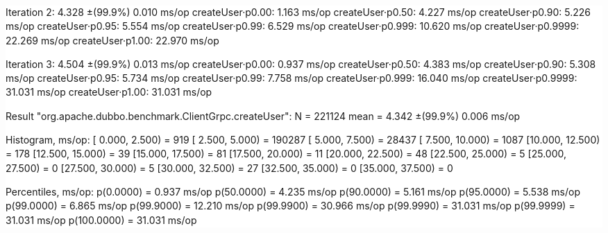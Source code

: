Iteration   2: 4.328 ±(99.9%) 0.010 ms/op
                 createUser·p0.00:   1.163 ms/op
                 createUser·p0.50:   4.227 ms/op
                 createUser·p0.90:   5.226 ms/op
                 createUser·p0.95:   5.554 ms/op
                 createUser·p0.99:   6.529 ms/op
                 createUser·p0.999:  10.620 ms/op
                 createUser·p0.9999: 22.269 ms/op
                 createUser·p1.00:   22.970 ms/op

Iteration   3: 4.504 ±(99.9%) 0.013 ms/op
                 createUser·p0.00:   0.937 ms/op
                 createUser·p0.50:   4.383 ms/op
                 createUser·p0.90:   5.308 ms/op
                 createUser·p0.95:   5.734 ms/op
                 createUser·p0.99:   7.758 ms/op
                 createUser·p0.999:  16.040 ms/op
                 createUser·p0.9999: 31.031 ms/op
                 createUser·p1.00:   31.031 ms/op



Result "org.apache.dubbo.benchmark.ClientGrpc.createUser":
  N = 221124
  mean =      4.342 ±(99.9%) 0.006 ms/op

  Histogram, ms/op:
    [ 0.000,  2.500) = 919 
    [ 2.500,  5.000) = 190287 
    [ 5.000,  7.500) = 28437 
    [ 7.500, 10.000) = 1087 
    [10.000, 12.500) = 178 
    [12.500, 15.000) = 39 
    [15.000, 17.500) = 81 
    [17.500, 20.000) = 11 
    [20.000, 22.500) = 48 
    [22.500, 25.000) = 5 
    [25.000, 27.500) = 0 
    [27.500, 30.000) = 5 
    [30.000, 32.500) = 27 
    [32.500, 35.000) = 0 
    [35.000, 37.500) = 0 

  Percentiles, ms/op:
      p(0.0000) =      0.937 ms/op
     p(50.0000) =      4.235 ms/op
     p(90.0000) =      5.161 ms/op
     p(95.0000) =      5.538 ms/op
     p(99.0000) =      6.865 ms/op
     p(99.9000) =     12.210 ms/op
     p(99.9900) =     30.966 ms/op
     p(99.9990) =     31.031 ms/op
     p(99.9999) =     31.031 ms/op
    p(100.0000) =     31.031 ms/op
